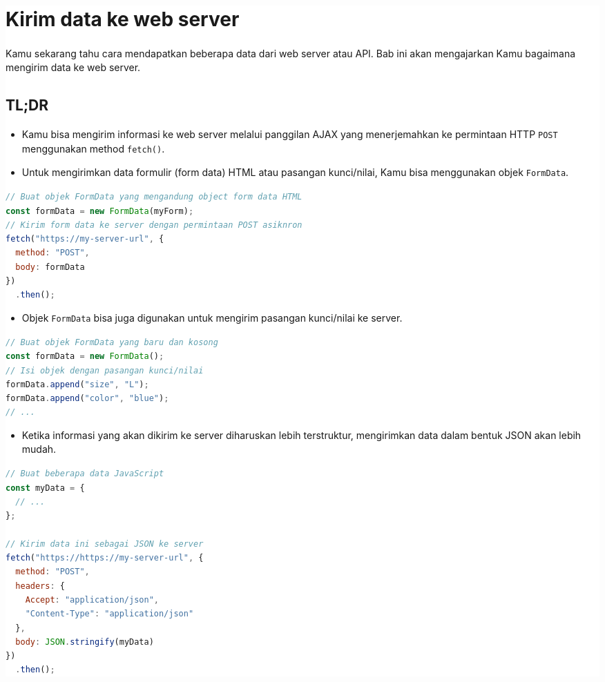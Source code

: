 # Kirim data ke web server

Kamu sekarang tahu cara mendapatkan beberapa data dari web server atau API. Bab ini akan mengajarkan Kamu bagaimana mengirim data ke web server.

## TL;DR

* Kamu bisa mengirim informasi ke web server melalui panggilan AJAX yang menerjemahkan ke permintaan HTTP `POST` menggunakan method `fetch()`.

* Untuk mengirimkan data formulir (form data) HTML atau pasangan kunci/nilai, Kamu bisa menggunakan objek `FormData`.

```js
// Buat objek FormData yang mengandung object form data HTML 
const formData = new FormData(myForm);
// Kirim form data ke server dengan permintaan POST asiknron
fetch("https://my-server-url", {
  method: "POST",
  body: formData
})
  .then();
```

* Objek `FormData` bisa juga digunakan untuk mengirim pasangan kunci/nilai ke server.

```js
// Buat objek FormData yang baru dan kosong
const formData = new FormData();
// Isi objek dengan pasangan kunci/nilai
formData.append("size", "L");
formData.append("color", "blue");
// ...
```

* Ketika informasi yang akan dikirim ke server diharuskan lebih terstruktur, mengirimkan data dalam bentuk JSON akan lebih mudah.

```js
// Buat beberapa data JavaScript 
const myData = {
  // ...
};

// Kirim data ini sebagai JSON ke server
fetch("https://https://my-server-url", {
  method: "POST",
  headers: {
    Accept: "application/json",
    "Content-Type": "application/json"
  },
  body: JSON.stringify(myData)
})
  .then();
```

